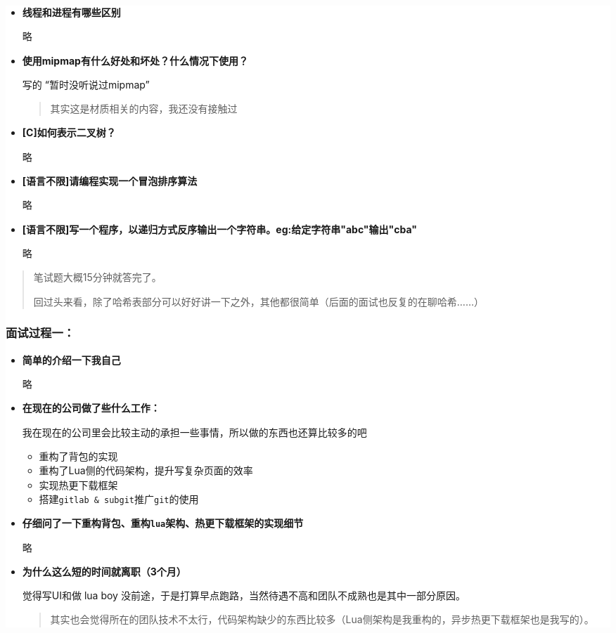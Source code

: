

- **线程和进程有哪些区别**

  略



- **使用mipmap有什么好处和坏处？什么情况下使用？**

  写的 “暂时没听说过mipmap”

  > 其实这是材质相关的内容，我还没有接触过



- **[C]如何表示二叉树？**

  略



- **[语言不限]请编程实现一个冒泡排序算法**

  略



- **[语言不限]写一个程序，以递归方式反序输出一个字符串。eg:给定字符串"abc"输出"cba"**

  略



> 笔试题大概15分钟就答完了。
>
> 回过头来看，除了哈希表部分可以好好讲一下之外，其他都很简单（后面的面试也反复的在聊哈希……）



### 面试过程一：

- **简单的介绍一下我自己**

   略

   

- **在现在的公司做了些什么工作：**

  我在现在的公司里会比较主动的承担一些事情，所以做的东西也还算比较多的吧
   - 重构了背包的实现
   - 重构了Lua侧的代码架构，提升写复杂页面的效率
   - 实现热更下载框架
   - 搭建`gitlab & subgit`推广`git`的使用

  

- **仔细问了一下重构背包、重构`lua`架构、热更下载框架的实现细节**

  略

  

- **为什么这么短的时间就离职（3个月）**

  觉得写UI和做 lua boy 没前途，于是打算早点跑路，当然待遇不高和团队不成熟也是其中一部分原因。

  > 其实也会觉得所在的团队技术不太行，代码架构缺少的东西比较多（Lua侧架构是我重构的，异步热更下载框架也是我写的）。
